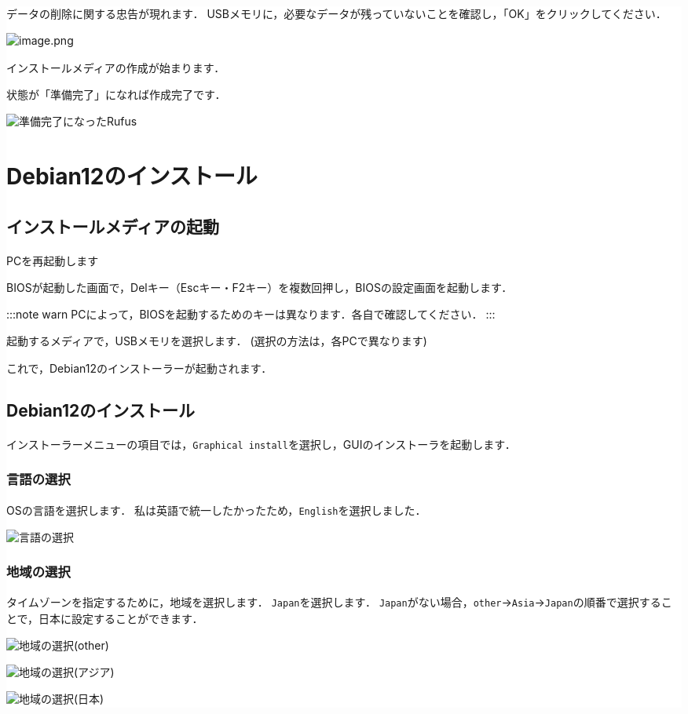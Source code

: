 データの削除に関する忠告が現れます．
USBメモリに，必要なデータが残っていないことを確認し，「OK」をクリックしてください．

![image.png](https://qiita-image-store.s3.ap-northeast-1.amazonaws.com/0/1206897/1122b6d5-e6f2-925c-729d-02c22dc80e75.png)

インストールメディアの作成が始まります．

状態が「準備完了」になれば作成完了です．

![準備完了になったRufus](https://qiita-image-store.s3.ap-northeast-1.amazonaws.com/0/1206897/788bb139-c30c-7e55-018c-515d80f6575d.png)


# Debian12のインストール

## インストールメディアの起動

PCを再起動します

BIOSが起動した画面で，Delキー（Escキー・F2キー）を複数回押し，BIOSの設定画面を起動します．

:::note warn
PCによって，BIOSを起動するためのキーは異なります．各自で確認してください．
:::

起動するメディアで，USBメモリを選択します．
(選択の方法は，各PCで異なります)

これで，Debian12のインストーラーが起動されます．

## Debian12のインストール

インストーラーメニューの項目では，`Graphical install`を選択し，GUIのインストーラを起動します．

### 言語の選択

OSの言語を選択します．
私は英語で統一したかったため，`English`を選択しました．

![言語の選択](https://qiita-image-store.s3.ap-northeast-1.amazonaws.com/0/1206897/5875f6f6-1000-e740-6daf-33ebd306ac76.png)


### 地域の選択

タイムゾーンを指定するために，地域を選択します．
`Japan`を選択します．
`Japan`がない場合，`other`→`Asia`→`Japan`の順番で選択することで，日本に設定することができます．

![地域の選択(other)](https://qiita-image-store.s3.ap-northeast-1.amazonaws.com/0/1206897/65b8a89b-aee4-7cb5-c668-5b1da27ef000.png)

![地域の選択(アジア)](https://qiita-image-store.s3.ap-northeast-1.amazonaws.com/0/1206897/7c81aa65-6c5f-d4f8-ab83-099321034659.png)

![地域の選択(日本)](https://qiita-image-store.s3.ap-northeast-1.amazonaws.com/0/1206897/73d30440-b050-35b7-9bc7-b7f2c7fc0b98.png)

